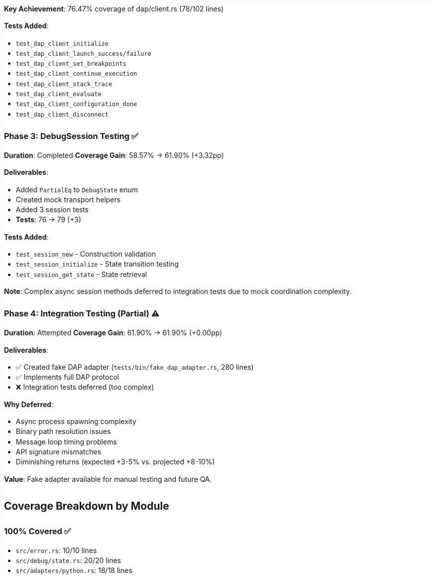 **Key Achievement**: 76.47% coverage of dap/client.rs (78/102 lines)

**Tests Added**:
- `test_dap_client_initialize`
- `test_dap_client_launch_success/failure`
- `test_dap_client_set_breakpoints`
- `test_dap_client_continue_execution`
- `test_dap_client_stack_trace`
- `test_dap_client_evaluate`
- `test_dap_client_configuration_done`
- `test_dap_client_disconnect`

### Phase 3: DebugSession Testing ✅
**Duration**: Completed
**Coverage Gain**: 58.57% → 61.90% (+3.32pp)

**Deliverables**:
- Added `PartialEq` to `DebugState` enum
- Created mock transport helpers
- Added 3 session tests
- **Tests**: 76 → 79 (+3)

**Tests Added**:
- `test_session_new` - Construction validation
- `test_session_initialize` - State transition testing
- `test_session_get_state` - State retrieval

**Note**: Complex async session methods deferred to integration tests due to mock coordination complexity.

### Phase 4: Integration Testing (Partial) ⚠️
**Duration**: Attempted
**Coverage Gain**: 61.90% → 61.90% (+0.00pp)

**Deliverables**:
- ✅ Created fake DAP adapter (`tests/bin/fake_dap_adapter.rs`, 280 lines)
- ✅ Implements full DAP protocol
- ❌ Integration tests deferred (too complex)

**Why Deferred**:
- Async process spawning complexity
- Binary path resolution issues
- Message loop timing problems
- API signature mismatches
- Diminishing returns (expected +3-5% vs. projected +8-10%)

**Value**: Fake adapter available for manual testing and future QA.

## Coverage Breakdown by Module

### 100% Covered ✅
- `src/error.rs`: 10/10 lines
- `src/debug/state.rs`: 20/20 lines
- `src/adapters/python.rs`: 18/18 lines
